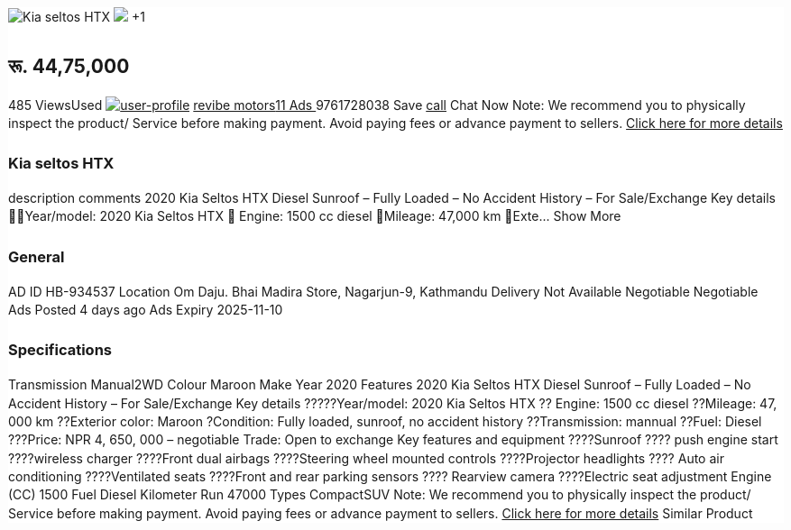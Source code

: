 ![Kia seltos HTX](https://hamrobazaar.blr1.cdn.digitaloceanspaces.com/User/Posts/2025/10/12/b42b5c14-b15a-1962-977b-8b1c035a7971.webp?x-image-process=image/resize,m_lfit,h_300,w_300)
![](https://hamrobazaar.blr1.cdn.digitaloceanspaces.com/User/Posts/2025/10/12/60d760ed-2b28-5471-41a4-926b01065493.webp?x-image-process=image/resize,m_lfit,h_300,w_300) +1
## रू. 44,75,000
485 ViewsUsed
[![user-profile](https://hamrobazaar.blr1.cdn.digitaloceanspaces.com/User/Profile/e020e036-bc2e-72f7-aebe-7eff91dacf14.jpeg)](https://hamrobazaar.com/user/BE5C0A0E-60CD-46C8-96F6-39E8ED58E2BF)
[revibe motors](https://hamrobazaar.com/user/BE5C0A0E-60CD-46C8-96F6-39E8ED58E2BF)[11 Ads ](https://hamrobazaar.com/user/BE5C0A0E-60CD-46C8-96F6-39E8ED58E2BF)
9761728038
Save 
[call](tel:9761728038)
Chat Now
Note: We recommend you to physically inspect the product/ Service before making payment. Avoid paying fees or advance payment to sellers. [Click here for more details](https://hamrobazaar.com/safety)
### Kia seltos HTX 
description
comments
2020 Kia Seltos HTX Diesel Sunroof – Fully Loaded – No Accident History – For Sale/Exchange Key details 🧑‍⚖️Year/model: 2020 Kia Seltos HTX 🚒 Engine: 1500 cc diesel 🏃Mileage: 47,000 km 🎨Exte...
Show More
### General
AD ID
HB-934537
Location
Om Daju. Bhai Madira Store, Nagarjun-9, Kathmandu
Delivery
Not Available
Negotiable
Negotiable
Ads Posted
4 days ago
Ads Expiry
2025-11-10
### Specifications
Transmission
Manual2WD
Colour
Maroon
Make Year
2020
Features
2020 Kia Seltos HTX Diesel Sunroof – Fully Loaded – No Accident History – For Sale/Exchange Key details ?????Year/model: 2020 Kia Seltos HTX ?? Engine: 1500 cc diesel ??Mileage: 47, 000 km ??Exterior color: Maroon ?Condition: Fully loaded, sunroof, no accident history ??Transmission: mannual ??Fuel: Diesel ???Price: NPR 4, 650, 000 – negotiable Trade: Open to exchange Key features and equipment ????Sunroof ???? push engine start ????wireless charger ????Front dual airbags ????Steering wheel mounted controls ????Projector headlights ???? Auto air conditioning ????Ventilated seats ????Front and rear parking sensors ???? Rearview camera ????Electric seat adjustment 
Engine (CC)
1500
Fuel
Diesel
Kilometer Run
47000
Types
CompactSUV
Note: We recommend you to physically inspect the product/ Service before making payment. Avoid paying fees or advance payment to sellers. [Click here for more details](https://hamrobazaar.com/safety)
Similar Product
